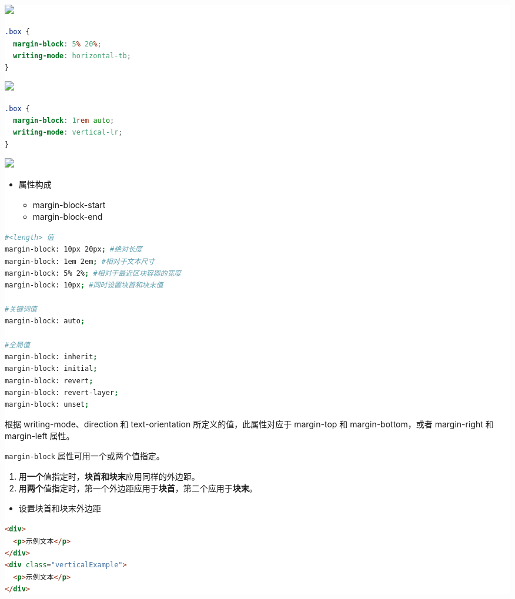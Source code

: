 ![](../assets/images/articles/63/20.png)

```css
.box {
  margin-block: 5% 20%;
  writing-mode: horizontal-tb;
}
```

![](../assets/images/articles/63/21.png)

```css
.box {
  margin-block: 1rem auto;
  writing-mode: vertical-lr;
}
```

![](../assets/images/articles/63/22.png)

- 属性构成

  - margin-block-start
  - margin-block-end

```sh
#<length> 值
margin-block: 10px 20px; #绝对长度
margin-block: 1em 2em; #相对于文本尺寸
margin-block: 5% 2%; #相对于最近区块容器的宽度
margin-block: 10px; #同时设置块首和块末值

#关键词值
margin-block: auto;

#全局值
margin-block: inherit;
margin-block: initial;
margin-block: revert;
margin-block: revert-layer;
margin-block: unset;
```

根据 writing-mode、direction 和 text-orientation 所定义的值，此属性对应于 margin-top 和 margin-bottom，或者 margin-right 和 margin-left 属性。

`margin-block` 属性可用一个或两个值指定。

1. 用**一个**值指定时，**块首和块末**应用同样的外边距。
2. 用**两个**值指定时，第一个外边距应用于**块首**，第二个应用于**块末**。

- 设置块首和块末外边距

```html
<div>
  <p>示例文本</p>
</div>
<div class="verticalExample">
  <p>示例文本</p>
</div>
```
